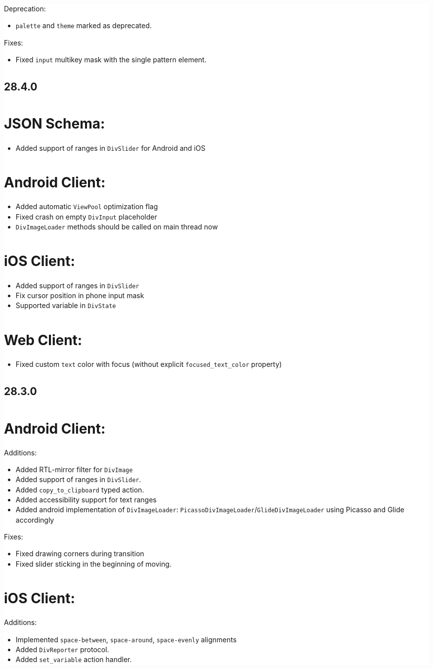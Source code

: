Deprecation:
* `palette` and `theme` marked as deprecated.

Fixes:
* Fixed `input` multikey mask with the single pattern element.

## 28.4.0

# JSON Schema:
* Added support of ranges in `DivSlider` for Android and iOS

# Android Client:
* Added automatic `ViewPool` optimization flag
* Fixed crash on empty `DivInput` placeholder
* `DivImageLoader` methods should be called on main thread now

# iOS Client:
* Added support of ranges in `DivSlider`
* Fix cursor position in phone input mask
* Supported variable in `DivState`

# Web Client:
* Fixed custom `text` color with focus (without explicit `focused_text_color` property)


## 28.3.0

# Android Client:
Additions:
* Added RTL-mirror filter for `DivImage`
* Added support of ranges in `DivSlider`.
* Added `copy_to_clipboard` typed action.
* Added accessibility support for text ranges
* Added android implementation of `DivImageLoader`: `PicassoDivImageLoader`/`GlideDivImageLoader` using Picasso and Glide accordingly

Fixes:
* Fixed drawing corners during transition
* Fixed slider sticking in the beginning of moving.

# iOS Client:
Additions:
* Implemented `space-between`, `space-around`, `space-evenly` alignments
* Added `DivReporter` protocol.
* Added `set_variable` action handler.
